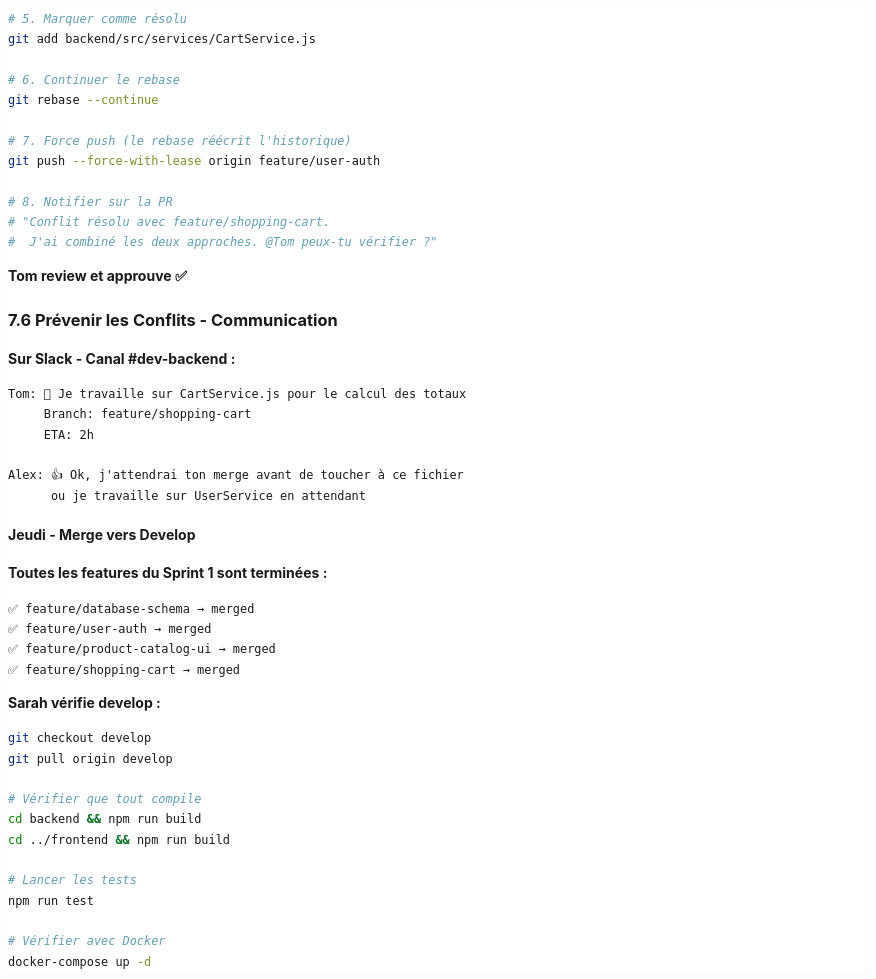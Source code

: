 ```bash
# 5. Marquer comme résolu
git add backend/src/services/CartService.js

# 6. Continuer le rebase
git rebase --continue

# 7. Force push (le rebase réécrit l'historique)
git push --force-with-lease origin feature/user-auth

# 8. Notifier sur la PR
# "Conflit résolu avec feature/shopping-cart. 
#  J'ai combiné les deux approches. @Tom peux-tu vérifier ?"
```

**Tom review et approuve ✅**

### 7.6 Prévenir les Conflits - Communication

**Sur Slack - Canal #dev-backend :**

```
Tom: 🔨 Je travaille sur CartService.js pour le calcul des totaux
     Branch: feature/shopping-cart
     ETA: 2h

Alex: 👍 Ok, j'attendrai ton merge avant de toucher à ce fichier
      ou je travaille sur UserService en attendant
```

#### Jeudi - Merge vers Develop

**Toutes les features du Sprint 1 sont terminées :**

```bash
✅ feature/database-schema → merged
✅ feature/user-auth → merged  
✅ feature/product-catalog-ui → merged
✅ feature/shopping-cart → merged
```

**Sarah vérifie develop :**
```bash
git checkout develop
git pull origin develop

# Vérifier que tout compile
cd backend && npm run build
cd ../frontend && npm run build

# Lancer les tests
npm run test

# Vérifier avec Docker
docker-compose up -d
```

